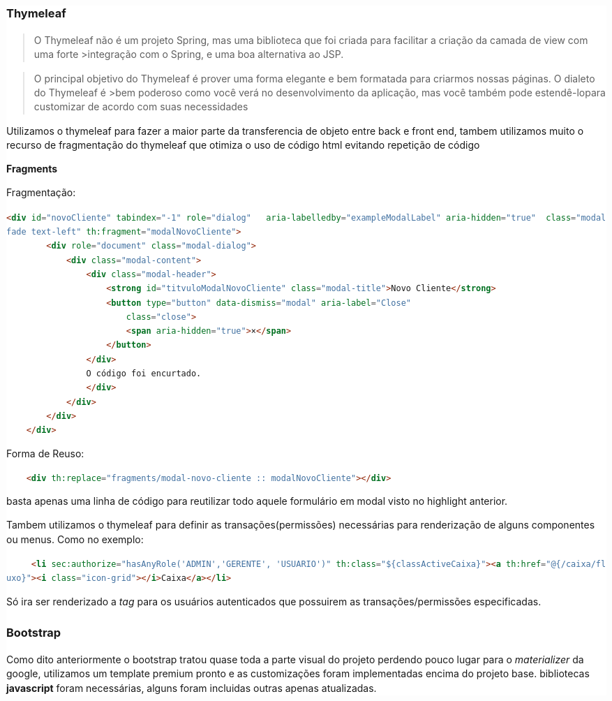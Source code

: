 ### Thymeleaf

>O Thymeleaf não é um projeto Spring, mas uma biblioteca que foi criada para facilitar a criação da camada de view com uma forte >integração com o Spring, e uma boa alternativa ao JSP.

>O principal objetivo do Thymeleaf é prover uma forma elegante e bem formatada para criarmos nossas páginas. O dialeto do Thymeleaf é >bem poderoso como você verá no desenvolvimento da aplicação, mas você também pode estendê-lopara customizar de acordo com suas necessidades

Utilizamos o thymeleaf para fazer a maior parte da transferencia de objeto entre back e front end, tambem utilizamos muito o recurso de fragmentação do thymeleaf que otimiza o uso de código html evitando repetição de código

**Fragments**

Fragmentação:
~~~html
<div id="novoCliente" tabindex="-1" role="dialog"	aria-labelledby="exampleModalLabel" aria-hidden="true"	class="modal fade text-left" th:fragment="modalNovoCliente">
		<div role="document" class="modal-dialog">
			<div class="modal-content">
				<div class="modal-header">
					<strong id="titvuloModalNovoCliente" class="modal-title">Novo Cliente</strong>
					<button type="button" data-dismiss="modal" aria-label="Close"
						class="close">
						<span aria-hidden="true">×</span>
					</button>
				</div>
				O código foi encurtado.
				</div>
			</div>
		</div>
	</div>
~~~

Forma de Reuso:
~~~html
	<div th:replace="fragments/modal-novo-cliente :: modalNovoCliente"></div>
~~~
basta apenas uma linha de código para reutilizar todo aquele formulário em modal visto no highlight anterior.

Tambem utilizamos o thymeleaf para definir as transações(permissões) necessárias para renderização de alguns componentes ou menus.
Como no exemplo:
~~~html
     <li sec:authorize="hasAnyRole('ADMIN','GERENTE', 'USUARIO')" th:class="${classActiveCaixa}"><a th:href="@{/caixa/fluxo}"><i class="icon-grid"></i>Caixa</a></li>
~~~
Só ira ser renderizado a *tag* para os usuários autenticados que possuirem as transações/permissões especificadas.

### Bootstrap
Como dito anteriormente o bootstrap tratou quase toda a parte visual do projeto perdendo pouco lugar para o *materializer* da google, utilizamos um template premium pronto e as customizações foram implementadas encima do projeto base. bibliotecas **javascript** foram necessárias, alguns foram incluidas outras apenas atualizadas.
